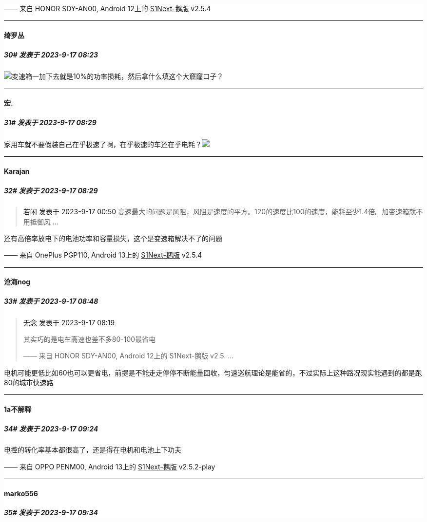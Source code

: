 —— 来自 HONOR SDY-AN00, Android 12上的 [S1Next-鹅版](https://github.com/ykrank/S1-Next/releases) v2.5.4

*****

####  绮罗丛  
##### 30#       发表于 2023-9-17 08:23

<img src="https://static.saraba1st.com/image/smiley/face2017/020.png" referrerpolicy="no-referrer">变速箱一加下去就是10%的功率损耗，然后拿什么填这个大窟窿口子？


*****

####  宏.  
##### 31#       发表于 2023-9-17 08:29

家用车就不要假装自己在乎极速了啊，在乎极速的车还在乎电耗？<img src="https://static.saraba1st.com/image/smiley/face2017/067.png" referrerpolicy="no-referrer">

*****

####  Karajan  
##### 32#       发表于 2023-9-17 08:29

<blockquote><a href="httphttps://bbs.saraba1st.com/2b/forum.php?mod=redirect&amp;goto=findpost&amp;pid=62432671&amp;ptid=2153067" target="_blank">若闲 发表于 2023-9-17 00:50</a>
高速最大的问题是风阻，风阻是速度的平方。120的速度比100的速度，能耗至少1.4倍。加变速箱就不用抵御风 ...</blockquote>
还有高倍率放电下的电池功率和容量损失，这个是变速箱解决不了的问题

—— 来自 OnePlus PGP110, Android 13上的 [S1Next-鹅版](https://github.com/ykrank/S1-Next/releases) v2.5.4

*****

####  沧海nog  
##### 33#       发表于 2023-9-17 08:48

<blockquote><a href="httphttps://bbs.saraba1st.com/2b/forum.php?mod=redirect&amp;goto=findpost&amp;pid=62433438&amp;ptid=2153067" target="_blank">无念 发表于 2023-9-17 08:19</a>

其实巧的是电车高速也差不多80-100最省电

—— 来自 HONOR SDY-AN00, Android 12上的 S1Next-鹅版 v2.5. ...</blockquote>
电机可能更低比如60也可以更省电，前提是不能走走停停不断能量回收，匀速巡航理论是能省的，不过实际上这种路况现实能遇到的都是跑80的城市快速路

*****

####  1a不解释  
##### 34#       发表于 2023-9-17 09:24

电控的转化率基本都很高了，还是得在电机和电池上下功夫

—— 来自 OPPO PENM00, Android 13上的 [S1Next-鹅版](https://github.com/ykrank/S1-Next/releases) v2.5.2-play

*****

####  marko556  
##### 35#       发表于 2023-9-17 09:34
